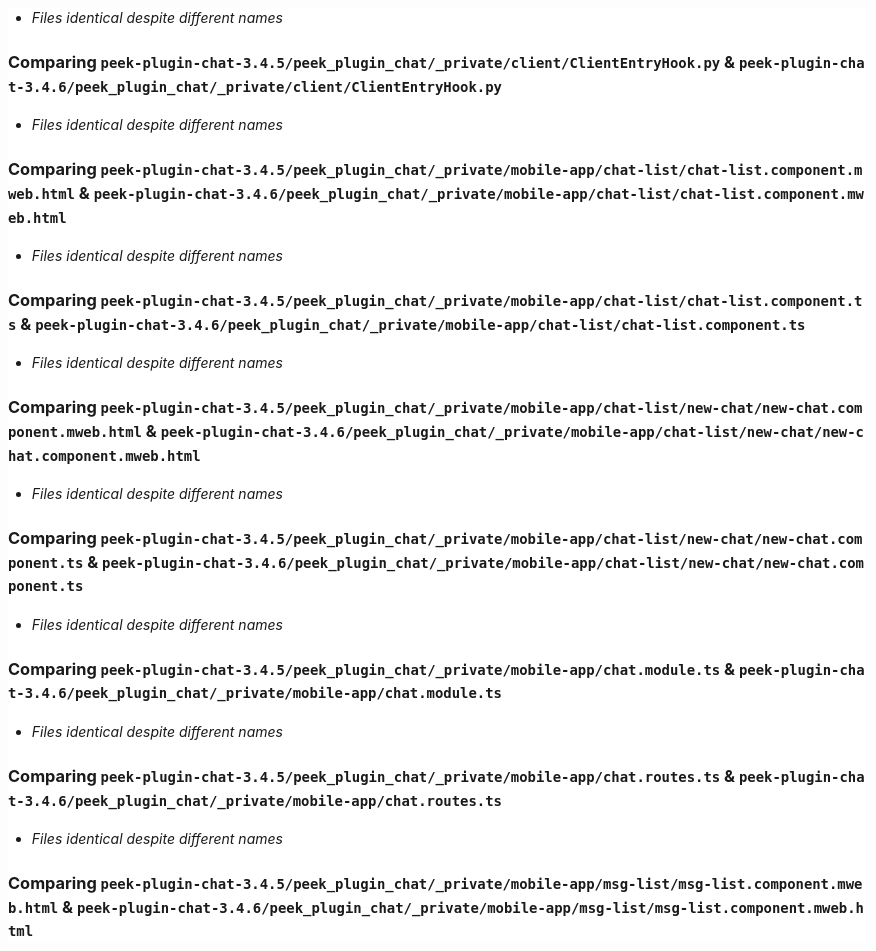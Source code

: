  * *Files identical despite different names*

### Comparing `peek-plugin-chat-3.4.5/peek_plugin_chat/_private/client/ClientEntryHook.py` & `peek-plugin-chat-3.4.6/peek_plugin_chat/_private/client/ClientEntryHook.py`

 * *Files identical despite different names*

### Comparing `peek-plugin-chat-3.4.5/peek_plugin_chat/_private/mobile-app/chat-list/chat-list.component.mweb.html` & `peek-plugin-chat-3.4.6/peek_plugin_chat/_private/mobile-app/chat-list/chat-list.component.mweb.html`

 * *Files identical despite different names*

### Comparing `peek-plugin-chat-3.4.5/peek_plugin_chat/_private/mobile-app/chat-list/chat-list.component.ts` & `peek-plugin-chat-3.4.6/peek_plugin_chat/_private/mobile-app/chat-list/chat-list.component.ts`

 * *Files identical despite different names*

### Comparing `peek-plugin-chat-3.4.5/peek_plugin_chat/_private/mobile-app/chat-list/new-chat/new-chat.component.mweb.html` & `peek-plugin-chat-3.4.6/peek_plugin_chat/_private/mobile-app/chat-list/new-chat/new-chat.component.mweb.html`

 * *Files identical despite different names*

### Comparing `peek-plugin-chat-3.4.5/peek_plugin_chat/_private/mobile-app/chat-list/new-chat/new-chat.component.ts` & `peek-plugin-chat-3.4.6/peek_plugin_chat/_private/mobile-app/chat-list/new-chat/new-chat.component.ts`

 * *Files identical despite different names*

### Comparing `peek-plugin-chat-3.4.5/peek_plugin_chat/_private/mobile-app/chat.module.ts` & `peek-plugin-chat-3.4.6/peek_plugin_chat/_private/mobile-app/chat.module.ts`

 * *Files identical despite different names*

### Comparing `peek-plugin-chat-3.4.5/peek_plugin_chat/_private/mobile-app/chat.routes.ts` & `peek-plugin-chat-3.4.6/peek_plugin_chat/_private/mobile-app/chat.routes.ts`

 * *Files identical despite different names*

### Comparing `peek-plugin-chat-3.4.5/peek_plugin_chat/_private/mobile-app/msg-list/msg-list.component.mweb.html` & `peek-plugin-chat-3.4.6/peek_plugin_chat/_private/mobile-app/msg-list/msg-list.component.mweb.html`
